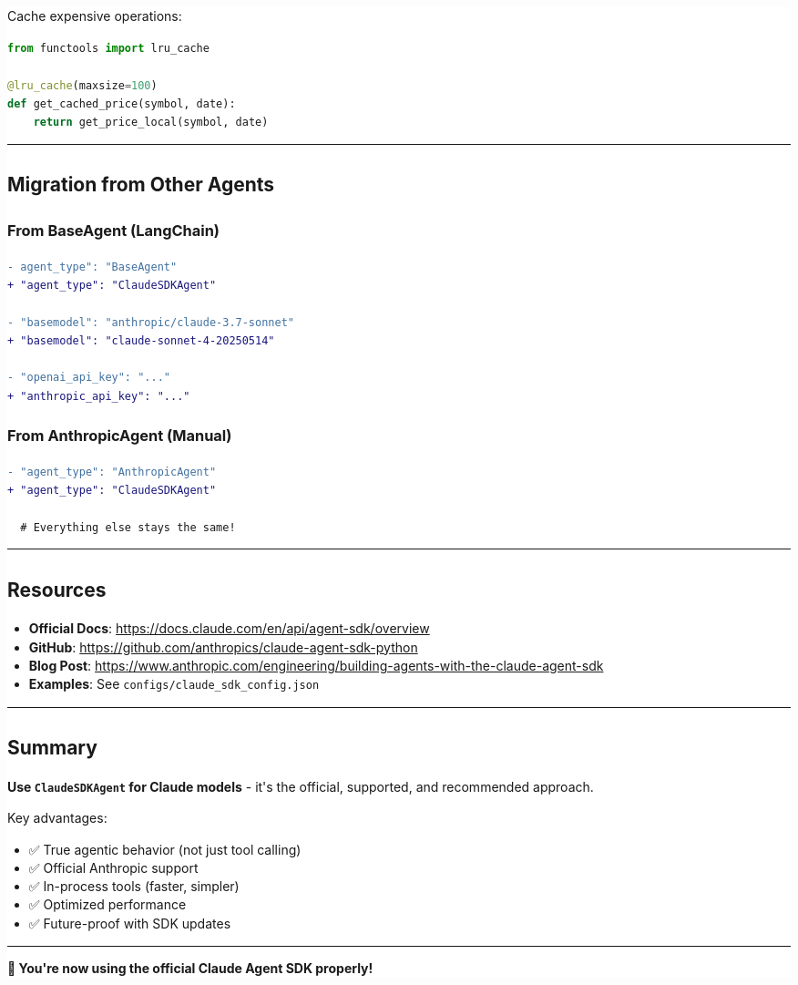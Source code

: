 Cache expensive operations:

```python
from functools import lru_cache

@lru_cache(maxsize=100)
def get_cached_price(symbol, date):
    return get_price_local(symbol, date)
```

---

## Migration from Other Agents

### From BaseAgent (LangChain)

```diff
- agent_type": "BaseAgent"
+ "agent_type": "ClaudeSDKAgent"

- "basemodel": "anthropic/claude-3.7-sonnet"
+ "basemodel": "claude-sonnet-4-20250514"

- "openai_api_key": "..."
+ "anthropic_api_key": "..."
```

### From AnthropicAgent (Manual)

```diff
- "agent_type": "AnthropicAgent"
+ "agent_type": "ClaudeSDKAgent"

  # Everything else stays the same!
```

---

## Resources

- **Official Docs**: https://docs.claude.com/en/api/agent-sdk/overview
- **GitHub**: https://github.com/anthropics/claude-agent-sdk-python
- **Blog Post**: https://www.anthropic.com/engineering/building-agents-with-the-claude-agent-sdk
- **Examples**: See `configs/claude_sdk_config.json`

---

## Summary

**Use `ClaudeSDKAgent` for Claude models** - it's the official, supported, and recommended approach.

Key advantages:
- ✅ True agentic behavior (not just tool calling)
- ✅ Official Anthropic support
- ✅ In-process tools (faster, simpler)
- ✅ Optimized performance
- ✅ Future-proof with SDK updates

---

**🎉 You're now using the official Claude Agent SDK properly!**
